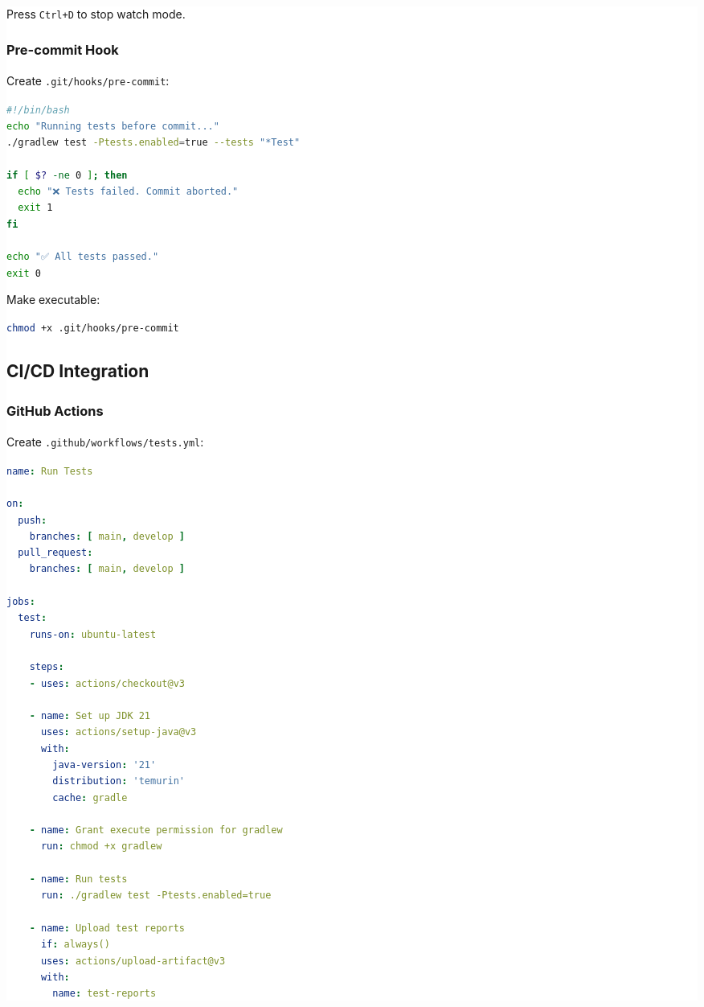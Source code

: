 Press `Ctrl+D` to stop watch mode.

### Pre-commit Hook

Create `.git/hooks/pre-commit`:

```bash
#!/bin/bash
echo "Running tests before commit..."
./gradlew test -Ptests.enabled=true --tests "*Test"

if [ $? -ne 0 ]; then
  echo "❌ Tests failed. Commit aborted."
  exit 1
fi

echo "✅ All tests passed."
exit 0
```

Make executable:

```bash
chmod +x .git/hooks/pre-commit
```

## CI/CD Integration

### GitHub Actions

Create `.github/workflows/tests.yml`:

```yaml
name: Run Tests

on:
  push:
    branches: [ main, develop ]
  pull_request:
    branches: [ main, develop ]

jobs:
  test:
    runs-on: ubuntu-latest
    
    steps:
    - uses: actions/checkout@v3
    
    - name: Set up JDK 21
      uses: actions/setup-java@v3
      with:
        java-version: '21'
        distribution: 'temurin'
        cache: gradle
    
    - name: Grant execute permission for gradlew
      run: chmod +x gradlew
    
    - name: Run tests
      run: ./gradlew test -Ptests.enabled=true
    
    - name: Upload test reports
      if: always()
      uses: actions/upload-artifact@v3
      with:
        name: test-reports
```